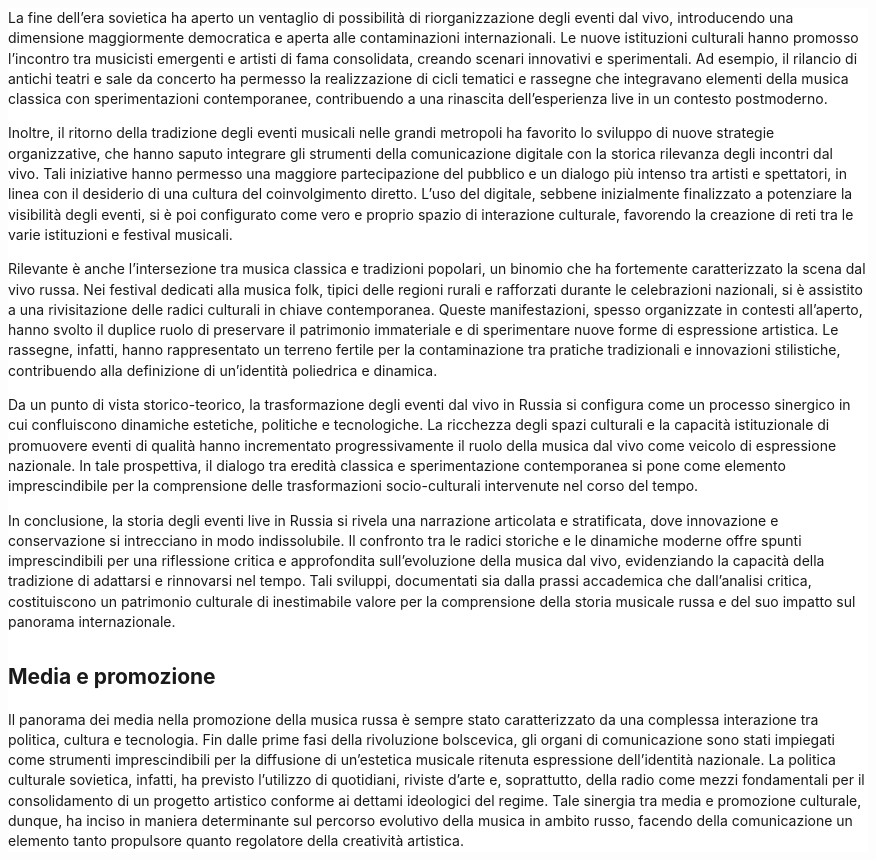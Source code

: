La fine dell’era sovietica ha aperto un ventaglio di possibilità di riorganizzazione degli eventi
dal vivo, introducendo una dimensione maggiormente democratica e aperta alle contaminazioni
internazionali. Le nuove istituzioni culturali hanno promosso l’incontro tra musicisti emergenti e
artisti di fama consolidata, creando scenari innovativi e sperimentali. Ad esempio, il rilancio di
antichi teatri e sale da concerto ha permesso la realizzazione di cicli tematici e rassegne che
integravano elementi della musica classica con sperimentazioni contemporanee, contribuendo a una
rinascita dell’esperienza live in un contesto postmoderno.

Inoltre, il ritorno della tradizione degli eventi musicali nelle grandi metropoli ha favorito lo
sviluppo di nuove strategie organizzative, che hanno saputo integrare gli strumenti della
comunicazione digitale con la storica rilevanza degli incontri dal vivo. Tali iniziative hanno
permesso una maggiore partecipazione del pubblico e un dialogo più intenso tra artisti e spettatori,
in linea con il desiderio di una cultura del coinvolgimento diretto. L’uso del digitale, sebbene
inizialmente finalizzato a potenziare la visibilità degli eventi, si è poi configurato come vero e
proprio spazio di interazione culturale, favorendo la creazione di reti tra le varie istituzioni e
festival musicali.

Rilevante è anche l’intersezione tra musica classica e tradizioni popolari, un binomio che ha
fortemente caratterizzato la scena dal vivo russa. Nei festival dedicati alla musica folk, tipici
delle regioni rurali e rafforzati durante le celebrazioni nazionali, si è assistito a una
rivisitazione delle radici culturali in chiave contemporanea. Queste manifestazioni, spesso
organizzate in contesti all’aperto, hanno svolto il duplice ruolo di preservare il patrimonio
immateriale e di sperimentare nuove forme di espressione artistica. Le rassegne, infatti, hanno
rappresentato un terreno fertile per la contaminazione tra pratiche tradizionali e innovazioni
stilistiche, contribuendo alla definizione di un’identità poliedrica e dinamica.

Da un punto di vista storico-teorico, la trasformazione degli eventi dal vivo in Russia si configura
come un processo sinergico in cui confluiscono dinamiche estetiche, politiche e tecnologiche. La
ricchezza degli spazi culturali e la capacità istituzionale di promuovere eventi di qualità hanno
incrementato progressivamente il ruolo della musica dal vivo come veicolo di espressione nazionale.
In tale prospettiva, il dialogo tra eredità classica e sperimentazione contemporanea si pone come
elemento imprescindibile per la comprensione delle trasformazioni socio-culturali intervenute nel
corso del tempo.

In conclusione, la storia degli eventi live in Russia si rivela una narrazione articolata e
stratificata, dove innovazione e conservazione si intrecciano in modo indissolubile. Il confronto
tra le radici storiche e le dinamiche moderne offre spunti imprescindibili per una riflessione
critica e approfondita sull’evoluzione della musica dal vivo, evidenziando la capacità della
tradizione di adattarsi e rinnovarsi nel tempo. Tali sviluppi, documentati sia dalla prassi
accademica che dall’analisi critica, costituiscono un patrimonio culturale di inestimabile valore
per la comprensione della storia musicale russa e del suo impatto sul panorama internazionale.

## Media e promozione

Il panorama dei media nella promozione della musica russa è sempre stato caratterizzato da una
complessa interazione tra politica, cultura e tecnologia. Fin dalle prime fasi della rivoluzione
bolscevica, gli organi di comunicazione sono stati impiegati come strumenti imprescindibili per la
diffusione di un’estetica musicale ritenuta espressione dell’identità nazionale. La politica
culturale sovietica, infatti, ha previsto l’utilizzo di quotidiani, riviste d’arte e, soprattutto,
della radio come mezzi fondamentali per il consolidamento di un progetto artistico conforme ai
dettami ideologici del regime. Tale sinergia tra media e promozione culturale, dunque, ha inciso in
maniera determinante sul percorso evolutivo della musica in ambito russo, facendo della
comunicazione un elemento tanto propulsore quanto regolatore della creatività artistica.
